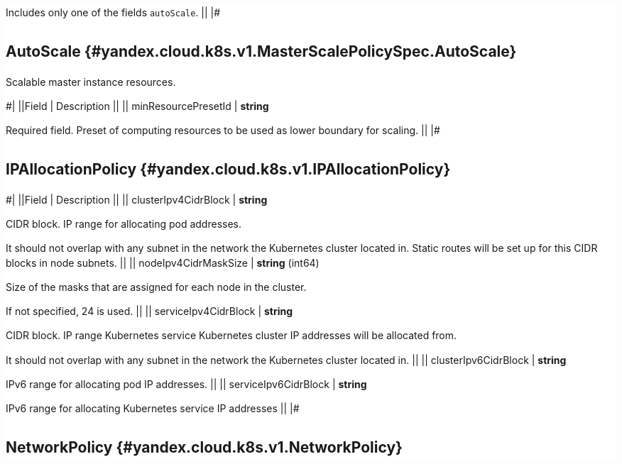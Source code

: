 Includes only one of the fields `autoScale`. ||
|#

## AutoScale {#yandex.cloud.k8s.v1.MasterScalePolicySpec.AutoScale}

Scalable master instance resources.

#|
||Field | Description ||
|| minResourcePresetId | **string**

Required field. Preset of computing resources to be used as lower boundary for scaling. ||
|#

## IPAllocationPolicy {#yandex.cloud.k8s.v1.IPAllocationPolicy}

#|
||Field | Description ||
|| clusterIpv4CidrBlock | **string**

CIDR block. IP range for allocating pod addresses.

It should not overlap with any subnet in the network the Kubernetes cluster located in. Static routes will be
set up for this CIDR blocks in node subnets. ||
|| nodeIpv4CidrMaskSize | **string** (int64)

Size of the masks that are assigned for each node in the cluster.

If not specified, 24 is used. ||
|| serviceIpv4CidrBlock | **string**

CIDR block. IP range Kubernetes service Kubernetes cluster IP addresses will be allocated from.

It should not overlap with any subnet in the network the Kubernetes cluster located in. ||
|| clusterIpv6CidrBlock | **string**

IPv6 range for allocating pod IP addresses. ||
|| serviceIpv6CidrBlock | **string**

IPv6 range for allocating Kubernetes service IP addresses ||
|#

## NetworkPolicy {#yandex.cloud.k8s.v1.NetworkPolicy}
